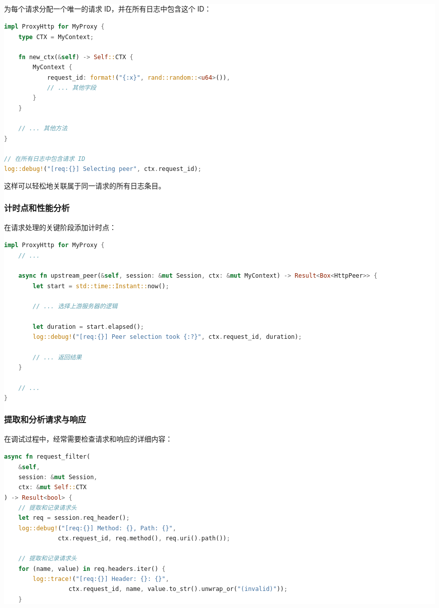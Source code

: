 为每个请求分配一个唯一的请求 ID，并在所有日志中包含这个 ID：

```rust
impl ProxyHttp for MyProxy {
    type CTX = MyContext;

    fn new_ctx(&self) -> Self::CTX {
        MyContext {
            request_id: format!("{:x}", rand::random::<u64>()),
            // ... 其他字段
        }
    }

    // ... 其他方法
}

// 在所有日志中包含请求 ID
log::debug!("[req:{}] Selecting peer", ctx.request_id);
```

这样可以轻松地关联属于同一请求的所有日志条目。

### 计时点和性能分析

在请求处理的关键阶段添加计时点：

```rust
impl ProxyHttp for MyProxy {
    // ...

    async fn upstream_peer(&self, session: &mut Session, ctx: &mut MyContext) -> Result<Box<HttpPeer>> {
        let start = std::time::Instant::now();

        // ... 选择上游服务器的逻辑

        let duration = start.elapsed();
        log::debug!("[req:{}] Peer selection took {:?}", ctx.request_id, duration);

        // ... 返回结果
    }

    // ...
}
```

### 提取和分析请求与响应

在调试过程中，经常需要检查请求和响应的详细内容：

```rust
async fn request_filter(
    &self,
    session: &mut Session,
    ctx: &mut Self::CTX
) -> Result<bool> {
    // 提取和记录请求头
    let req = session.req_header();
    log::debug!("[req:{}] Method: {}, Path: {}",
               ctx.request_id, req.method(), req.uri().path());

    // 提取和记录请求头
    for (name, value) in req.headers.iter() {
        log::trace!("[req:{}] Header: {}: {}",
                  ctx.request_id, name, value.to_str().unwrap_or("(invalid)"));
    }

```